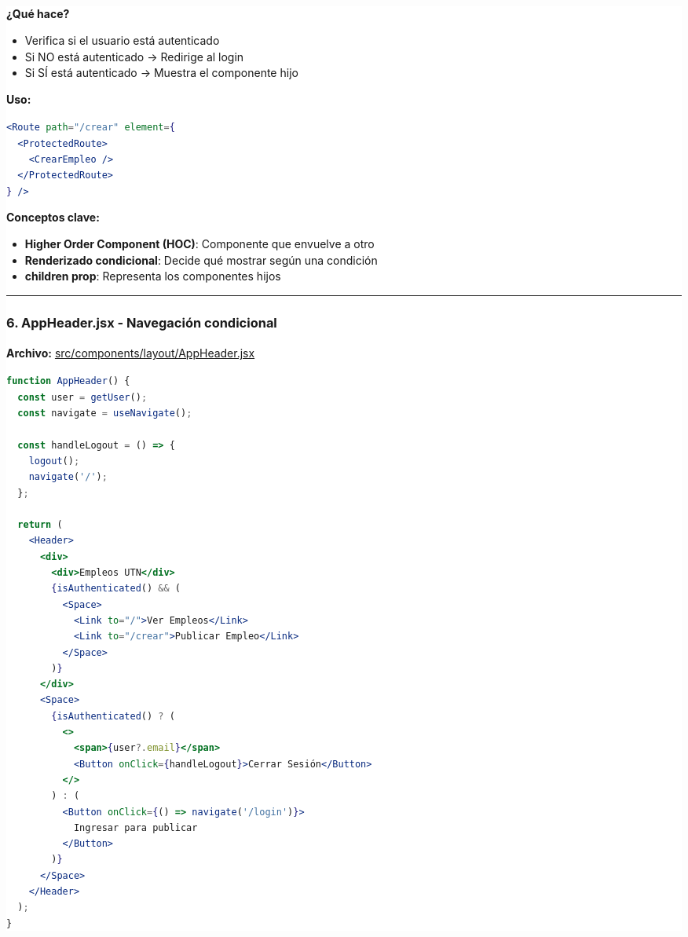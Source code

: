 **¿Qué hace?**
- Verifica si el usuario está autenticado
- Si NO está autenticado → Redirige al login
- Si SÍ está autenticado → Muestra el componente hijo

**Uso:**
```jsx
<Route path="/crear" element={
  <ProtectedRoute>
    <CrearEmpleo />
  </ProtectedRoute>
} />
```

**Conceptos clave:**
- **Higher Order Component (HOC)**: Componente que envuelve a otro
- **Renderizado condicional**: Decide qué mostrar según una condición
- **children prop**: Representa los componentes hijos

---

### 6. AppHeader.jsx - Navegación condicional

**Archivo:** [src/components/layout/AppHeader.jsx](src/components/layout/AppHeader.jsx)

```jsx
function AppHeader() {
  const user = getUser();
  const navigate = useNavigate();

  const handleLogout = () => {
    logout();
    navigate('/');
  };

  return (
    <Header>
      <div>
        <div>Empleos UTN</div>
        {isAuthenticated() && (
          <Space>
            <Link to="/">Ver Empleos</Link>
            <Link to="/crear">Publicar Empleo</Link>
          </Space>
        )}
      </div>
      <Space>
        {isAuthenticated() ? (
          <>
            <span>{user?.email}</span>
            <Button onClick={handleLogout}>Cerrar Sesión</Button>
          </>
        ) : (
          <Button onClick={() => navigate('/login')}>
            Ingresar para publicar
          </Button>
        )}
      </Space>
    </Header>
  );
}
```

